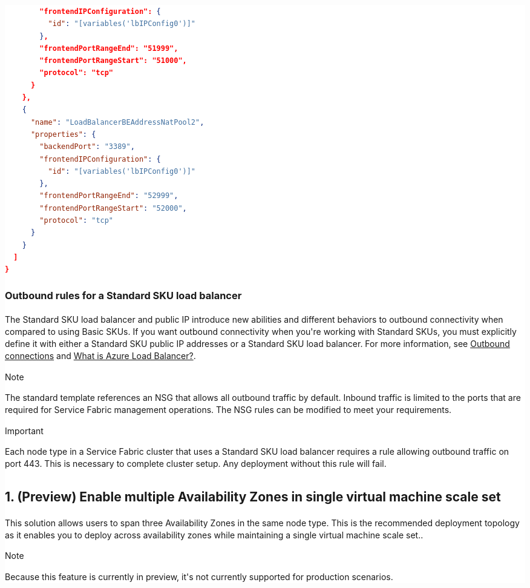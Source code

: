 ```json
        "frontendIPConfiguration": {
          "id": "[variables('lbIPConfig0')]"
        },
        "frontendPortRangeEnd": "51999",
        "frontendPortRangeStart": "51000",
        "protocol": "tcp"
      }
    },
    {
      "name": "LoadBalancerBEAddressNatPool2",
      "properties": {
        "backendPort": "3389",
        "frontendIPConfiguration": {
          "id": "[variables('lbIPConfig0')]"
        },
        "frontendPortRangeEnd": "52999",
        "frontendPortRangeStart": "52000",
        "protocol": "tcp"
      }
    }
  ]
}
```

### Outbound rules for a Standard SKU load balancer

The Standard SKU load balancer and public IP introduce new abilities and different behaviors to outbound connectivity when compared to using Basic SKUs. If you want outbound connectivity when you're working with Standard SKUs, you must explicitly define it with either a Standard SKU public IP addresses or a Standard SKU load balancer. For more information, see [Outbound connections](../load-balancer/load-balancer-outbound-connections.md) and [What is Azure Load Balancer?](../load-balancer/load-balancer-overview.md).

>[!NOTE]
> The standard template references an NSG that allows all outbound traffic by default. Inbound traffic is limited to the ports that are required for Service Fabric management operations. The NSG rules can be modified to meet your requirements.

>[!IMPORTANT]
> Each node type in a Service Fabric cluster that uses a Standard SKU load balancer requires a rule allowing outbound traffic on port 443. This is necessary to complete cluster setup. Any deployment without this rule will fail.


## 1. (Preview) Enable multiple Availability Zones in single virtual machine scale set

This solution allows users to span three Availability Zones in the same node type. This is the recommended deployment topology as it enables you to deploy across availability zones while maintaining a single virtual machine scale set..

> [!NOTE]
> Because this feature is currently in preview, it's not currently supported for production scenarios.


[sf-architecture]: ./media/service-fabric-cross-availability-zones/sf-cross-az-topology.png
[sf-multi-az-arch]: ./media/service-fabric-cross-availability-zones/sf-multi-az-topology.png
[sf-multi-az-nodes]: ./media/service-fabric-cross-availability-zones/sf-multi-az-nodes.png